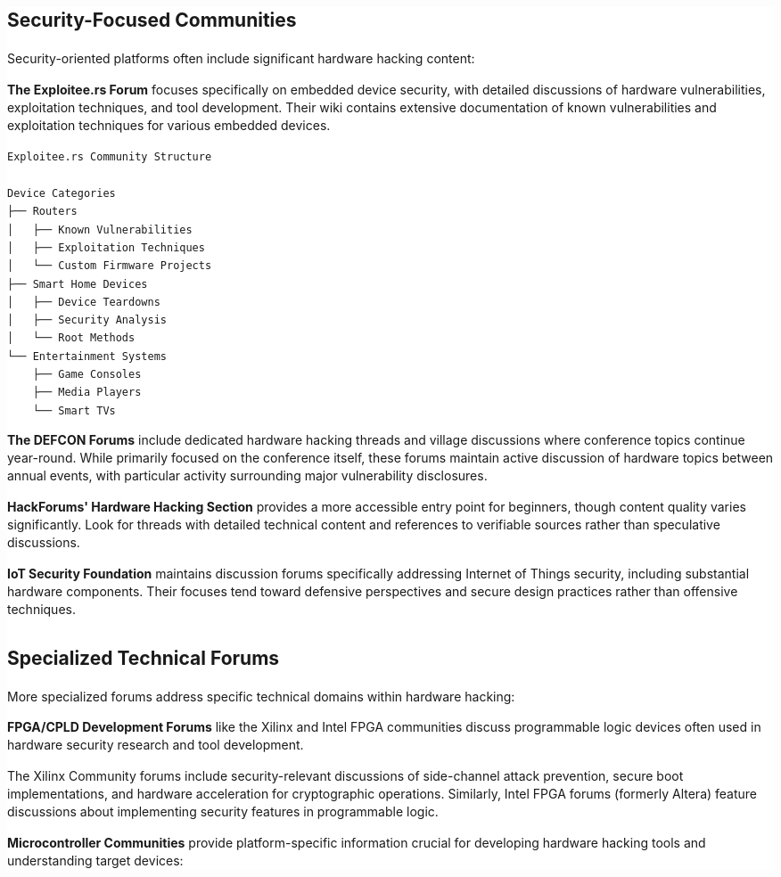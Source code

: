 ## Security-Focused Communities

Security-oriented platforms often include significant hardware hacking content:

**The Exploitee.rs Forum** focuses specifically on embedded device security, with detailed discussions of hardware vulnerabilities, exploitation techniques, and tool development. Their wiki contains extensive documentation of known vulnerabilities and exploitation techniques for various embedded devices.

```
Exploitee.rs Community Structure

Device Categories
├── Routers
│   ├── Known Vulnerabilities
│   ├── Exploitation Techniques 
│   └── Custom Firmware Projects
├── Smart Home Devices
│   ├── Device Teardowns
│   ├── Security Analysis
│   └── Root Methods
└── Entertainment Systems
    ├── Game Consoles
    ├── Media Players
    └── Smart TVs
```

**The DEFCON Forums** include dedicated hardware hacking threads and village discussions where conference topics continue year-round. While primarily focused on the conference itself, these forums maintain active discussion of hardware topics between annual events, with particular activity surrounding major vulnerability disclosures.

**HackForums' Hardware Hacking Section** provides a more accessible entry point for beginners, though content quality varies significantly. Look for threads with detailed technical content and references to verifiable sources rather than speculative discussions.

**IoT Security Foundation** maintains discussion forums specifically addressing Internet of Things security, including substantial hardware components. Their focuses tend toward defensive perspectives and secure design practices rather than offensive techniques.

## Specialized Technical Forums

More specialized forums address specific technical domains within hardware hacking:

**FPGA/CPLD Development Forums** like the Xilinx and Intel FPGA communities discuss programmable logic devices often used in hardware security research and tool development.

The Xilinx Community forums include security-relevant discussions of side-channel attack prevention, secure boot implementations, and hardware acceleration for cryptographic operations. Similarly, Intel FPGA forums (formerly Altera) feature discussions about implementing security features in programmable logic.

**Microcontroller Communities** provide platform-specific information crucial for developing hardware hacking tools and understanding target devices:
